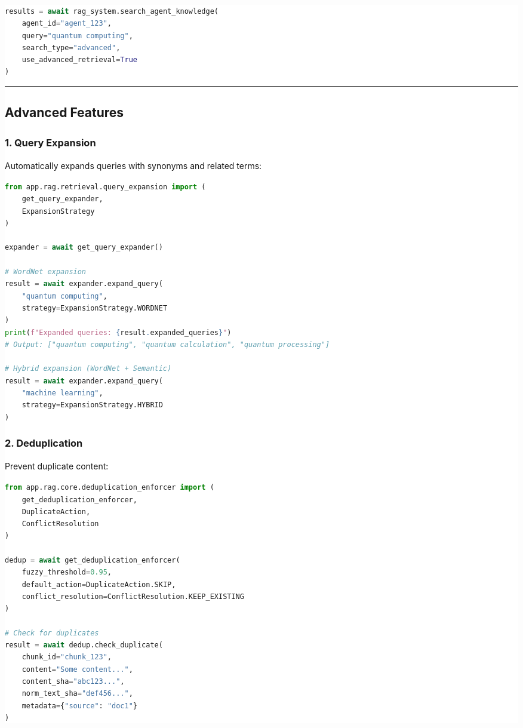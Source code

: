 ```python
results = await rag_system.search_agent_knowledge(
    agent_id="agent_123",
    query="quantum computing",
    search_type="advanced",
    use_advanced_retrieval=True
)
```

---

## Advanced Features

### 1. Query Expansion

Automatically expands queries with synonyms and related terms:

```python
from app.rag.retrieval.query_expansion import (
    get_query_expander,
    ExpansionStrategy
)

expander = await get_query_expander()

# WordNet expansion
result = await expander.expand_query(
    "quantum computing",
    strategy=ExpansionStrategy.WORDNET
)
print(f"Expanded queries: {result.expanded_queries}")
# Output: ["quantum computing", "quantum calculation", "quantum processing"]

# Hybrid expansion (WordNet + Semantic)
result = await expander.expand_query(
    "machine learning",
    strategy=ExpansionStrategy.HYBRID
)
```

### 2. Deduplication

Prevent duplicate content:

```python
from app.rag.core.deduplication_enforcer import (
    get_deduplication_enforcer,
    DuplicateAction,
    ConflictResolution
)

dedup = await get_deduplication_enforcer(
    fuzzy_threshold=0.95,
    default_action=DuplicateAction.SKIP,
    conflict_resolution=ConflictResolution.KEEP_EXISTING
)

# Check for duplicates
result = await dedup.check_duplicate(
    chunk_id="chunk_123",
    content="Some content...",
    content_sha="abc123...",
    norm_text_sha="def456...",
    metadata={"source": "doc1"}
)
```
